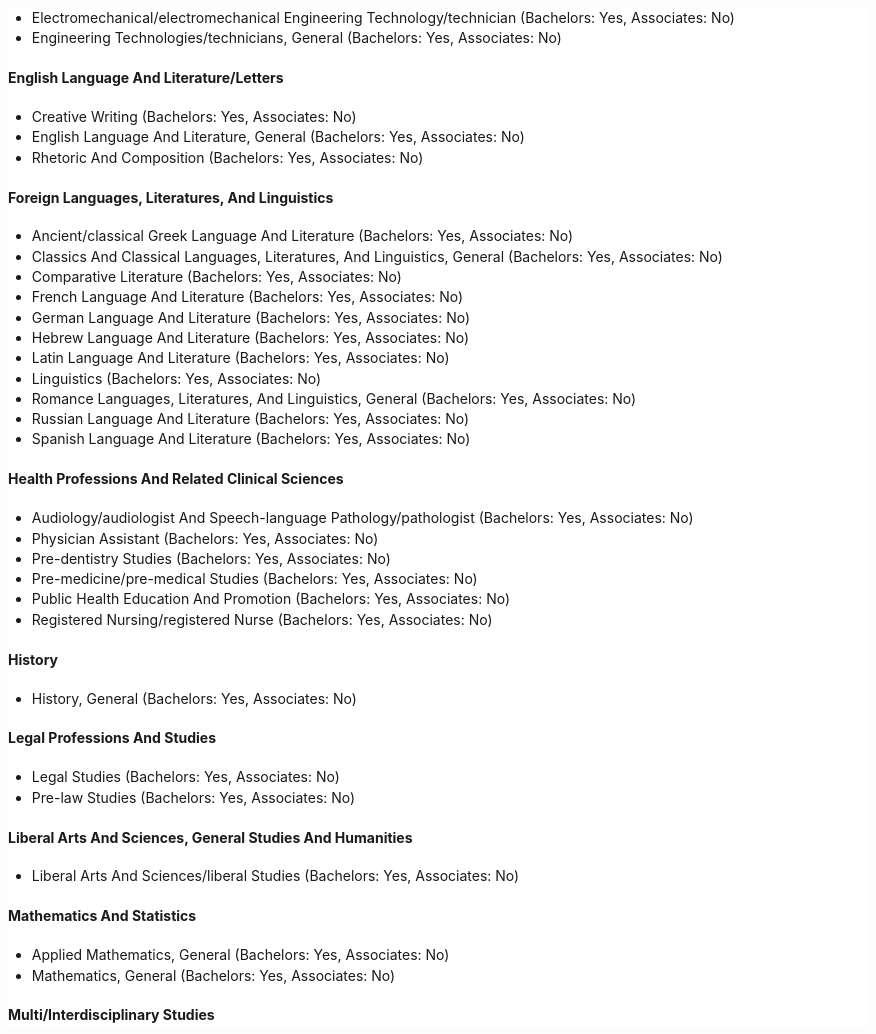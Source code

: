 - Electromechanical/electromechanical Engineering Technology/technician (Bachelors: Yes, Associates: No)
- Engineering Technologies/technicians, General (Bachelors: Yes, Associates: No)

#### English Language And Literature/Letters

- Creative Writing (Bachelors: Yes, Associates: No)
- English Language And Literature, General (Bachelors: Yes, Associates: No)
- Rhetoric And Composition (Bachelors: Yes, Associates: No)

#### Foreign Languages, Literatures, And Linguistics

- Ancient/classical Greek Language And Literature (Bachelors: Yes, Associates: No)
- Classics And Classical Languages, Literatures, And Linguistics, General (Bachelors: Yes, Associates: No)
- Comparative Literature (Bachelors: Yes, Associates: No)
- French Language And Literature (Bachelors: Yes, Associates: No)
- German Language And Literature (Bachelors: Yes, Associates: No)
- Hebrew Language And Literature (Bachelors: Yes, Associates: No)
- Latin Language And Literature (Bachelors: Yes, Associates: No)
- Linguistics (Bachelors: Yes, Associates: No)
- Romance Languages, Literatures, And Linguistics, General (Bachelors: Yes, Associates: No)
- Russian Language And Literature (Bachelors: Yes, Associates: No)
- Spanish Language And Literature (Bachelors: Yes, Associates: No)

#### Health Professions And Related Clinical Sciences

- Audiology/audiologist And Speech-language Pathology/pathologist (Bachelors: Yes, Associates: No)
- Physician Assistant (Bachelors: Yes, Associates: No)
- Pre-dentistry Studies (Bachelors: Yes, Associates: No)
- Pre-medicine/pre-medical Studies (Bachelors: Yes, Associates: No)
- Public Health Education And Promotion (Bachelors: Yes, Associates: No)
- Registered Nursing/registered Nurse (Bachelors: Yes, Associates: No)

#### History

- History, General (Bachelors: Yes, Associates: No)

#### Legal Professions And Studies

- Legal Studies (Bachelors: Yes, Associates: No)
- Pre-law Studies (Bachelors: Yes, Associates: No)

#### Liberal Arts And Sciences, General Studies And Humanities

- Liberal Arts And Sciences/liberal Studies (Bachelors: Yes, Associates: No)

#### Mathematics And Statistics

- Applied Mathematics, General (Bachelors: Yes, Associates: No)
- Mathematics, General (Bachelors: Yes, Associates: No)

#### Multi/Interdisciplinary Studies
